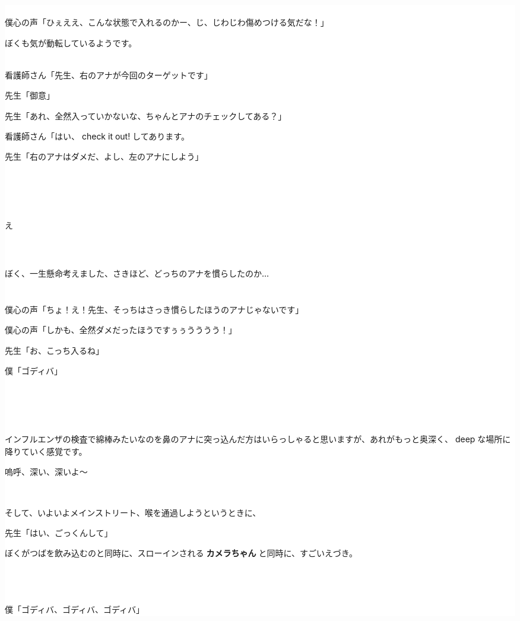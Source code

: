 <br>
僕心の声「ひぇええ、こんな状態で入れるのかー、じ、じわじわ傷めつける気だな！」

ぼくも気が動転しているようです。

<br>
看護師さん「先生、右のアナが今回のターゲットです」

先生「御意」

先生「あれ、全然入っていかないな、ちゃんとアナのチェックしてある？」

看護師さん「はい、 check it out! してあります。

先生「右のアナはダメだ、よし、左のアナにしよう」

<br>
<br>
<br>
<br>
え

<br>
<br>
<br>
<br>
ぼく、一生懸命考えました、さきほど、どっちのアナを慣らしたのか...

<br>
<br>
<br>
僕心の声「ちょ！え！先生、そっちはさっき慣らしたほうのアナじゃないです」

僕心の声「しかも、全然ダメだったほうですぅぅうううう！」

先生「お、こっち入るね」

僕「ゴディバ」

<br>
<br>
<br>
<br>
インフルエンザの検査で綿棒みたいなのを鼻のアナに突っ込んだ方はいらっしゃると思いますが、あれがもっと奥深く、 deep な場所に降りていく感覚です。

嗚呼、深い、深いよ〜

<br>

そして、いよいよメインストリート、喉を通過しようというときに、

先生「はい、ごっくんして」

ぼくがつばを飲み込むのと同時に、スローインされる **カメラちゃん** と同時に、すごいえづき。

<br>
<br>
<br>
僕「ゴディバ、ゴディバ、ゴディバ」
